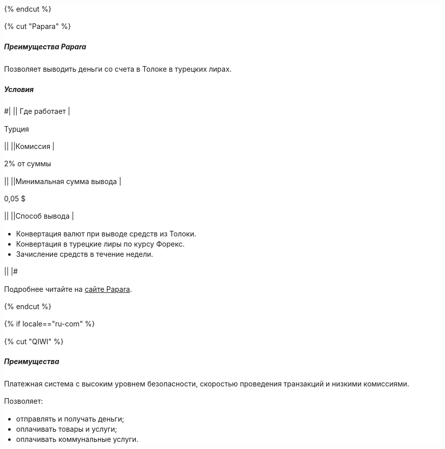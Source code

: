 {% endcut %}

{% cut "Papara" %}

##### Преимущества Papara

Позволяет выводить деньги со счета в Толоке в турецких лирах.

##### Условия


#|
|| Где работает |

Турция

||
||Комиссия |

2% от суммы


||
||Минимальная сумма вывода |



0,05 \$



||
||Способ вывода |

- Конвертация валют при выводе средств из Толоки.
- Конвертация в турецкие лиры по курсу Форекс.
- Зачисление средств в течение недели.

||
|#

Подробнее читайте на [сайте Papara](https://www.papara.com/en/faq/).

{% endcut %}

{% if locale=="ru-com" %}

{% cut "QIWI" %}

##### Преимущества

Платежная система с высоким уровнем безопасности, скоростью проведения транзакций и низкими комиссиями.

Позволяет:
* отправлять и получать деньги;
* оплачивать товары и услуги;
* оплачивать коммунальные услуги.
